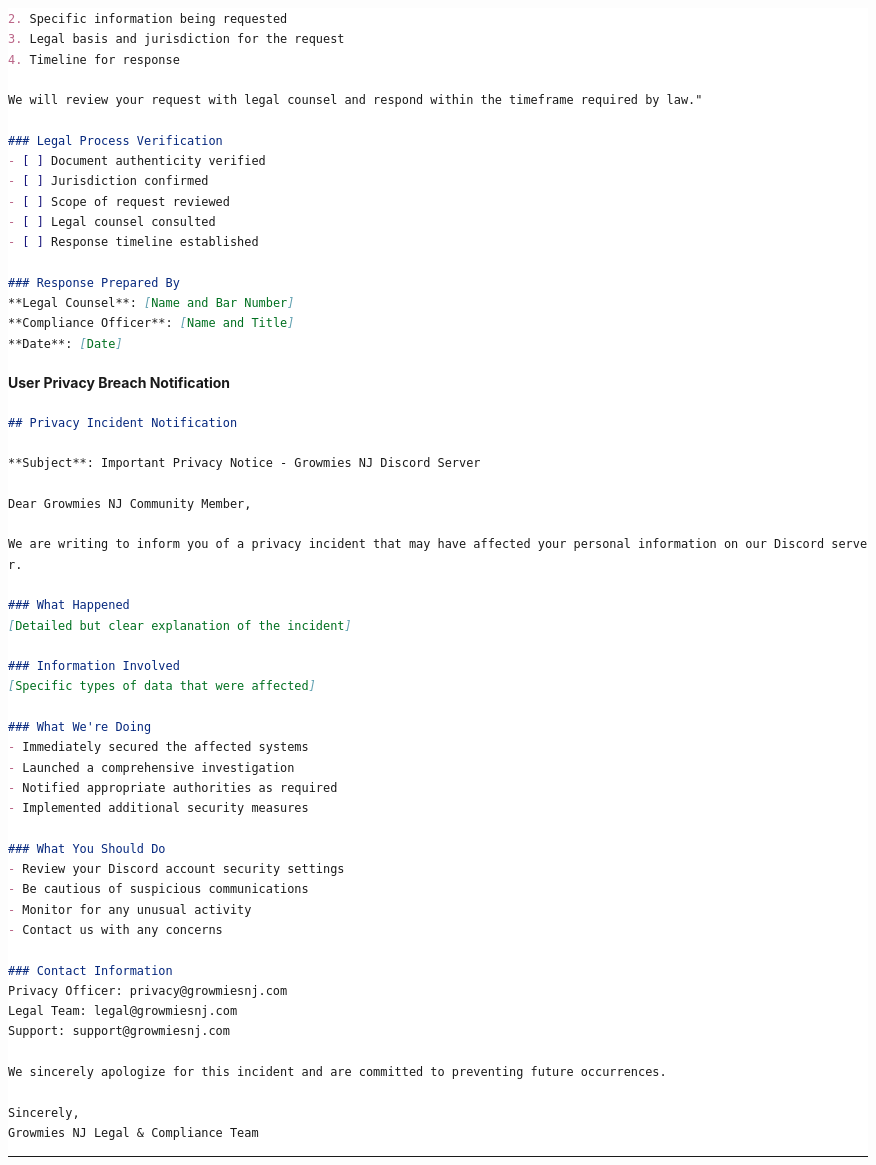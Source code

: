 ```markdown
2. Specific information being requested
3. Legal basis and jurisdiction for the request
4. Timeline for response

We will review your request with legal counsel and respond within the timeframe required by law."

### Legal Process Verification
- [ ] Document authenticity verified
- [ ] Jurisdiction confirmed
- [ ] Scope of request reviewed
- [ ] Legal counsel consulted
- [ ] Response timeline established

### Response Prepared By
**Legal Counsel**: [Name and Bar Number]
**Compliance Officer**: [Name and Title]
**Date**: [Date]
```

#### User Privacy Breach Notification
```markdown
## Privacy Incident Notification

**Subject**: Important Privacy Notice - Growmies NJ Discord Server

Dear Growmies NJ Community Member,

We are writing to inform you of a privacy incident that may have affected your personal information on our Discord server.

### What Happened
[Detailed but clear explanation of the incident]

### Information Involved
[Specific types of data that were affected]

### What We're Doing
- Immediately secured the affected systems
- Launched a comprehensive investigation
- Notified appropriate authorities as required
- Implemented additional security measures

### What You Should Do
- Review your Discord account security settings
- Be cautious of suspicious communications
- Monitor for any unusual activity
- Contact us with any concerns

### Contact Information
Privacy Officer: privacy@growmiesnj.com
Legal Team: legal@growmiesnj.com
Support: support@growmiesnj.com

We sincerely apologize for this incident and are committed to preventing future occurrences.

Sincerely,
Growmies NJ Legal & Compliance Team
```

---